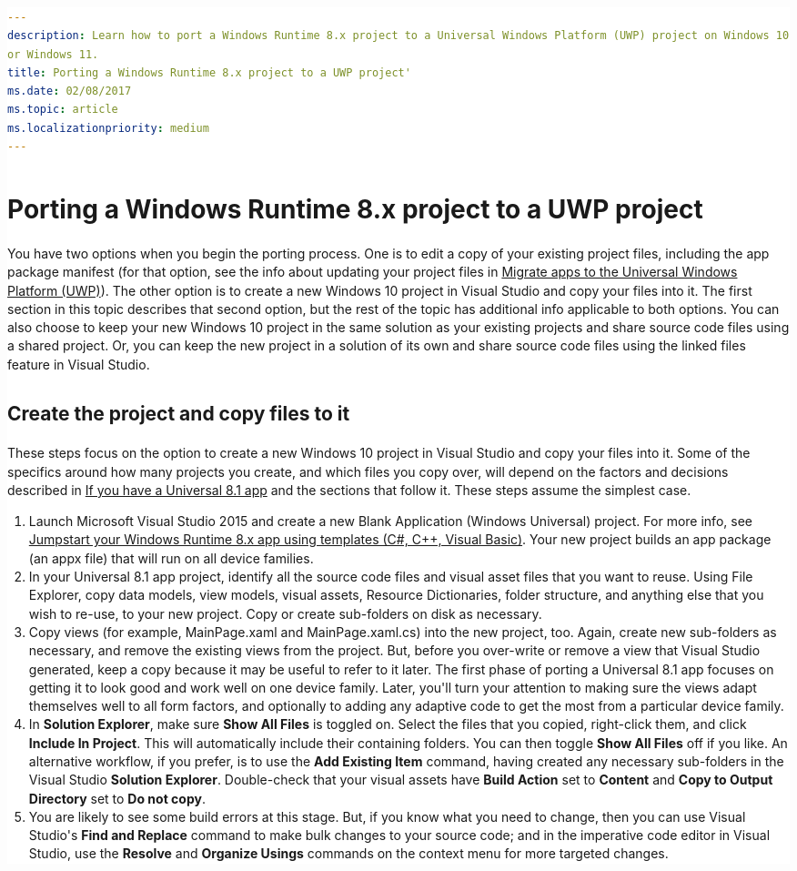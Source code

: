 ```yaml
---
description: Learn how to port a Windows Runtime 8.x project to a Universal Windows Platform (UWP) project on Windows 10 or Windows 11.
title: Porting a Windows Runtime 8.x project to a UWP project'
ms.date: 02/08/2017
ms.topic: article
ms.localizationpriority: medium
---
```

# Porting a Windows Runtime 8.x project to a UWP project

You have two options when you begin the porting process. One is to edit a copy of your existing project files, including the app package manifest (for that option, see the info about updating your project files in [Migrate apps to the Universal Windows Platform (UWP)](/previous-versions/visualstudio/visual-studio-2015/misc/migrate-apps-to-the-universal-windows-platform-uwp?view=vs-2015&preserve-view=true)). The other option is to create a new Windows 10 project in Visual Studio and copy your files into it. The first section in this topic describes that second option, but the rest of the topic has additional info applicable to both options. You can also choose to keep your new Windows 10 project in the same solution as your existing projects and share source code files using a shared project. Or, you can keep the new project in a solution of its own and share source code files using the linked files feature in Visual Studio.

## Create the project and copy files to it

These steps focus on the option to create a new Windows 10 project in Visual Studio and copy your files into it. Some of the specifics around how many projects you create, and which files you copy over, will depend on the factors and decisions described in [If you have a Universal 8.1 app](w8x-to-uwp-root.md) and the sections that follow it. These steps assume the simplest case.

1. Launch Microsoft Visual Studio 2015 and create a new Blank Application (Windows Universal) project. For more info, see [Jumpstart your Windows Runtime 8.x app using templates (C#, C++, Visual Basic)](/previous-versions/windows/apps/hh768232(v=win.10)). Your new project builds an app package (an appx file) that will run on all device families.
2. In your Universal 8.1 app project, identify all the source code files and visual asset files that you want to reuse. Using File Explorer, copy data models, view models, visual assets, Resource Dictionaries, folder structure, and anything else that you wish to re-use, to your new project. Copy or create sub-folders on disk as necessary.
3. Copy views (for example, MainPage.xaml and MainPage.xaml.cs) into the new project, too. Again, create new sub-folders as necessary, and remove the existing views from the project. But, before you over-write or remove a view that Visual Studio generated, keep a copy because it may be useful to refer to it later. The first phase of porting a Universal 8.1 app focuses on getting it to look good and work well on one device family. Later, you'll turn your attention to making sure the views adapt themselves well to all form factors, and optionally to adding any adaptive code to get the most from a particular device family.
4. In **Solution Explorer**, make sure **Show All Files** is toggled on. Select the files that you copied, right-click them, and click **Include In Project**. This will automatically include their containing folders. You can then toggle **Show All Files** off if you like. An alternative workflow, if you prefer, is to use the **Add Existing Item** command, having created any necessary sub-folders in the Visual Studio **Solution Explorer**. Double-check that your visual assets have **Build Action** set to **Content** and **Copy to Output Directory** set to **Do not copy**.
5. You are likely to see some build errors at this stage. But, if you know what you need to change, then you can use Visual Studio's **Find and Replace** command to make bulk changes to your source code; and in the imperative code editor in Visual Studio, use the **Resolve** and **Organize Usings** commands on the context menu for more targeted changes.
